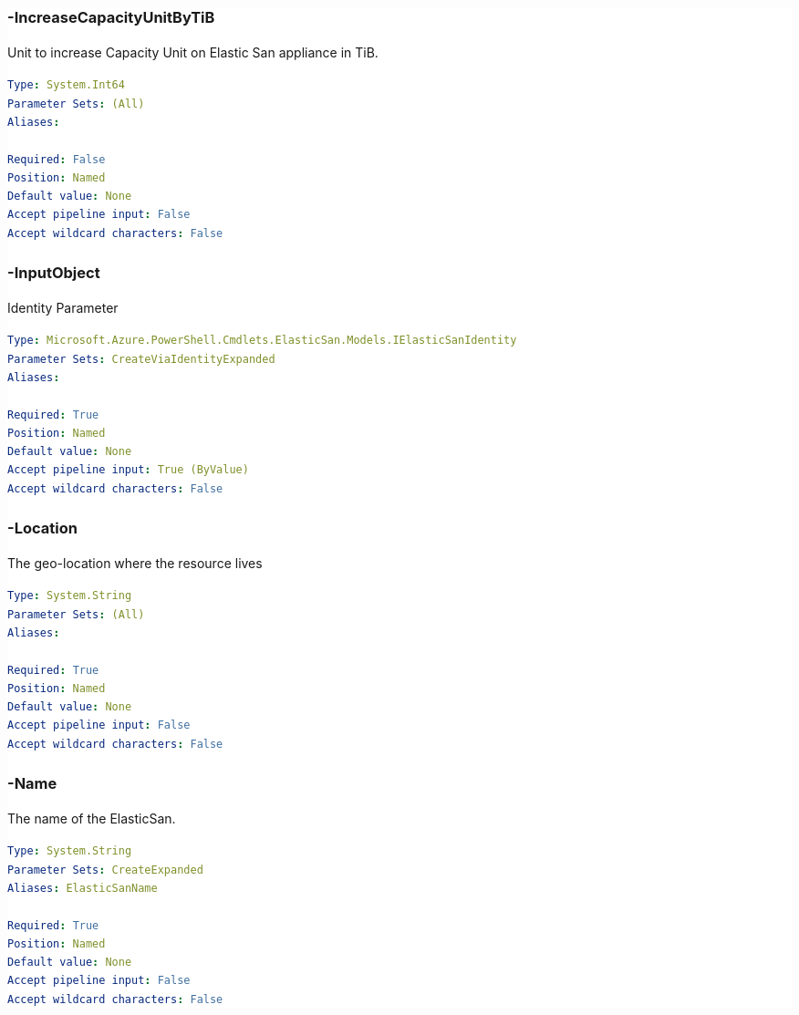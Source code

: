 ### -IncreaseCapacityUnitByTiB
Unit to increase Capacity Unit on Elastic San appliance in TiB.

```yaml
Type: System.Int64
Parameter Sets: (All)
Aliases:

Required: False
Position: Named
Default value: None
Accept pipeline input: False
Accept wildcard characters: False
```

### -InputObject
Identity Parameter

```yaml
Type: Microsoft.Azure.PowerShell.Cmdlets.ElasticSan.Models.IElasticSanIdentity
Parameter Sets: CreateViaIdentityExpanded
Aliases:

Required: True
Position: Named
Default value: None
Accept pipeline input: True (ByValue)
Accept wildcard characters: False
```

### -Location
The geo-location where the resource lives

```yaml
Type: System.String
Parameter Sets: (All)
Aliases:

Required: True
Position: Named
Default value: None
Accept pipeline input: False
Accept wildcard characters: False
```

### -Name
The name of the ElasticSan.

```yaml
Type: System.String
Parameter Sets: CreateExpanded
Aliases: ElasticSanName

Required: True
Position: Named
Default value: None
Accept pipeline input: False
Accept wildcard characters: False
```
